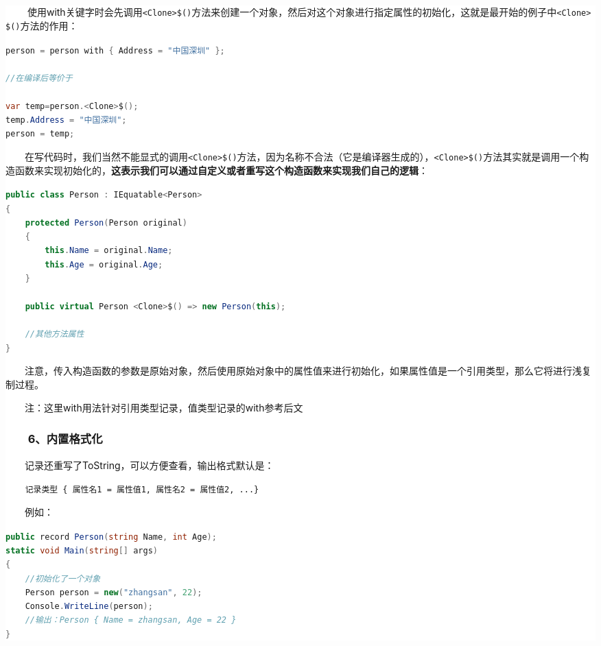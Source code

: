 ```C#
```

 　　使用with关键字时会先调用`<Clone>$()`方法来创建一个对象，然后对这个对象进行指定属性的初始化，这就是最开始的例子中`<Clone>$()`方法的作用：　　

```C#
person = person with { Address = "中国深圳" };

//在编译后等价于

var temp=person.<Clone>$();
temp.Address = "中国深圳";
person = temp;
```

　　在写代码时，我们当然不能显式的调用`<Clone>$()`方法，因为名称不合法（它是编译器生成的），`<Clone>$()`方法其实就是调用一个构造函数来实现初始化的，**这表示我们可以通过自定义或者重写这个构造函数来实现我们自己的逻辑**：　

```C#
public class Person : IEquatable<Person>
{
    protected Person(Person original)
    {
        this.Name = original.Name;
        this.Age = original.Age;
    }

    public virtual Person <Clone>$() => new Person(this);

    //其他方法属性
}
```

　　注意，传入构造函数的参数是原始对象，然后使用原始对象中的属性值来进行初始化，如果属性值是一个引用类型，那么它将进行浅复制过程。

　　注：这里with用法针对引用类型记录，值类型记录的with参考后文

### 　　6、内置格式化

　　记录还重写了ToString，可以方便查看，输出格式默认是：　　

```
    记录类型 { 属性名1 = 属性值1, 属性名2 = 属性值2, ...}
```

　　例如：　　

```C#
public record Person(string Name, int Age);
static void Main(string[] args)
{
    //初始化了一个对象
    Person person = new("zhangsan", 22);
    Console.WriteLine(person);
    //输出：Person { Name = zhangsan, Age = 22 }
}
```
